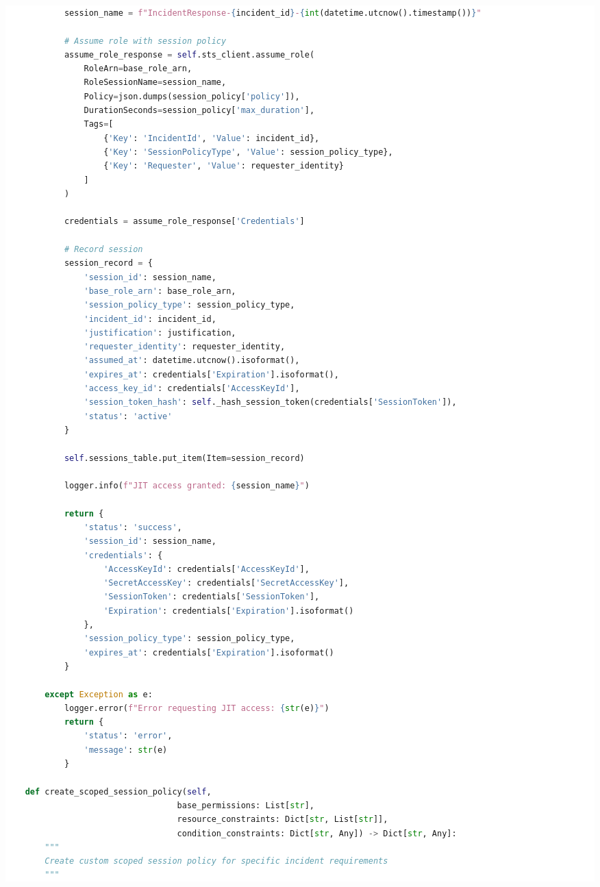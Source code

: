 ```python
            session_name = f"IncidentResponse-{incident_id}-{int(datetime.utcnow().timestamp())}"
            
            # Assume role with session policy
            assume_role_response = self.sts_client.assume_role(
                RoleArn=base_role_arn,
                RoleSessionName=session_name,
                Policy=json.dumps(session_policy['policy']),
                DurationSeconds=session_policy['max_duration'],
                Tags=[
                    {'Key': 'IncidentId', 'Value': incident_id},
                    {'Key': 'SessionPolicyType', 'Value': session_policy_type},
                    {'Key': 'Requester', 'Value': requester_identity}
                ]
            )
            
            credentials = assume_role_response['Credentials']
            
            # Record session
            session_record = {
                'session_id': session_name,
                'base_role_arn': base_role_arn,
                'session_policy_type': session_policy_type,
                'incident_id': incident_id,
                'justification': justification,
                'requester_identity': requester_identity,
                'assumed_at': datetime.utcnow().isoformat(),
                'expires_at': credentials['Expiration'].isoformat(),
                'access_key_id': credentials['AccessKeyId'],
                'session_token_hash': self._hash_session_token(credentials['SessionToken']),
                'status': 'active'
            }
            
            self.sessions_table.put_item(Item=session_record)
            
            logger.info(f"JIT access granted: {session_name}")
            
            return {
                'status': 'success',
                'session_id': session_name,
                'credentials': {
                    'AccessKeyId': credentials['AccessKeyId'],
                    'SecretAccessKey': credentials['SecretAccessKey'],
                    'SessionToken': credentials['SessionToken'],
                    'Expiration': credentials['Expiration'].isoformat()
                },
                'session_policy_type': session_policy_type,
                'expires_at': credentials['Expiration'].isoformat()
            }
            
        except Exception as e:
            logger.error(f"Error requesting JIT access: {str(e)}")
            return {
                'status': 'error',
                'message': str(e)
            }
    
    def create_scoped_session_policy(self, 
                                   base_permissions: List[str],
                                   resource_constraints: Dict[str, List[str]],
                                   condition_constraints: Dict[str, Any]) -> Dict[str, Any]:
        """
        Create custom scoped session policy for specific incident requirements
        """
```